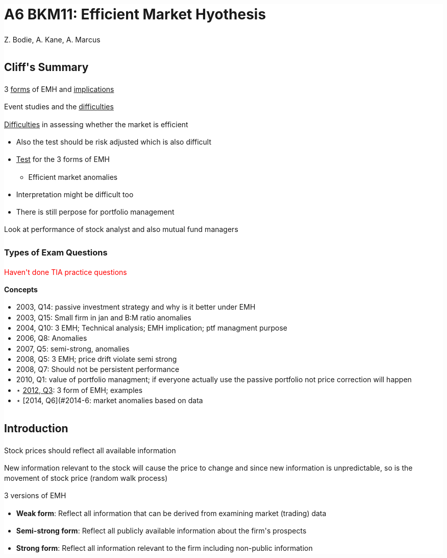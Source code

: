 # A6 BKM11: Efficient Market Hyothesis

Z. Bodie, A. Kane, A. Marcus

## Cliff's Summary

3 [forms](#EMH-forms) of EMH and [implications](#EMH-implications)

Event studies and the [difficulties](#event-diff)

[Difficulties](#efficient-diff) in assessing whether the market is efficient

* Also the test should be risk adjusted which is also difficult

* [Test](#EMH-3-forms-test) for the 3 forms of EMH

    * Efficient market anomalies

* Interpretation might be difficult too

* There is still perpose for portfolio management

Look at performance of stock analyst and also mutual fund managers

### Types of Exam Questions

<span style="color:red">Haven't done TIA practice questions</span>

**Concepts**

* 2003, Q14: passive investment strategy and why is it better under EMH
* 2003, Q15: Small firm in jan and B:M ratio anomalies
* 2004, Q10: 3 EMH; Technical analysis; EMH implication; ptf managment purpose
* 2006, Q8: Anomalies
* 2007, Q5: semi-strong, anomalies
* 2008, Q5: 3 EMH; price drift violate semi strong
* 2008, Q7: Should not be persistent performance
* 2010, Q1: value of portfolio managment; if everyone actually use the passive portfolio not price correction will happen
* $\star$ [2012, Q3](#2012-3): 3 form of EMH; examples
* $\star$ [2014, Q6](#2014-6: market anomalies based on data

## Introduction

Stock prices should reflect all available information

New information relevant to the stock will cause the price to change and since new information is unpredictable, so is the movement of stock price (random walk process)

<a name="EMH-forms"></a> 3 versions of EMH

* **Weak form**: Reflect all information that can be derived from examining market (trading) data

* **Semi-strong form**: Reflect all publicly available information about the firm's prospects

* **Strong form**: Reflect all information relevant to the firm including non-public information
